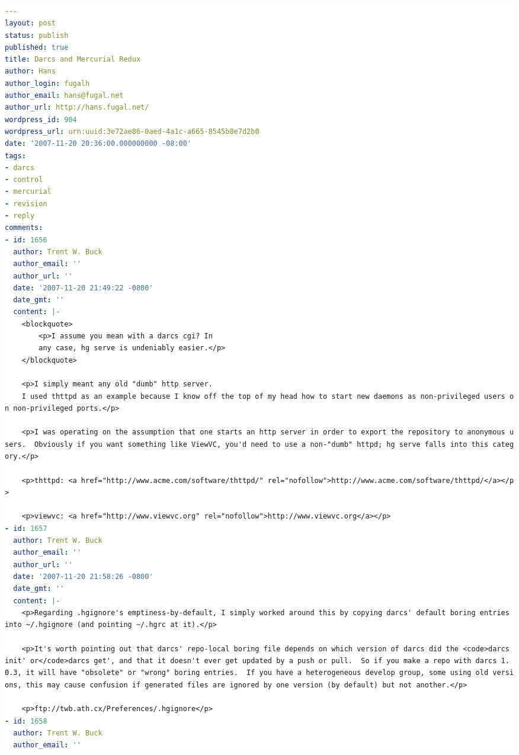 ```yaml
---
layout: post
status: publish
published: true
title: Darcs and Mercurial Redux
author: Hans
author_login: fugalh
author_email: hans@fugal.net
author_url: http://hans.fugal.net/
wordpress_id: 904
wordpress_url: urn:uuid:3e72ae86-0aed-4a1c-a665-8545b8e7d2b0
date: '2007-11-20 20:36:00.000000000 -08:00'
tags:
- darcs
- control
- mercurial
- revision
- reply
comments:
- id: 1656
  author: Trent W. Buck
  author_email: ''
  author_url: ''
  date: '2007-11-20 21:49:22 -0800'
  date_gmt: ''
  content: |-
    <blockquote>
        <p>I assume you mean with a darcs cgi? In
        any case, hg serve is undeniably easier.</p>
    </blockquote>

    <p>I simply meant any old "dumb" http server.
    I used thttpd as an example because I know off the top of my head how to start new daemons as non-privileged users on non-privileged ports.</p>

    <p>I was operating on the assumption that one starts an http server in order to export the repository to anonymous users.  Obviously if you want something like ViewVC, you'd need to use a non-"dumb" httpd; hg serve falls into this category.</p>

    <p>thttpd: <a href="http://www.acme.com/software/thttpd/" rel="nofollow">http://www.acme.com/software/thttpd/</a></p>

    <p>viewvc: <a href="http://www.viewvc.org" rel="nofollow">http://www.viewvc.org</a></p>
- id: 1657
  author: Trent W. Buck
  author_email: ''
  author_url: ''
  date: '2007-11-20 21:58:26 -0800'
  date_gmt: ''
  content: |-
    <p>Regarding .hgignore's emptiness-by-default, I simply worked around this by copying darcs' default boring entries into ~/.hgignore (and pointing ~/.hgrc at it).</p>

    <p>It's worth pointing out that darcs' repo-local boring file depends on which version of darcs did the <code>darcs init' or</code>darcs get', and that it doesn't ever get updated by a push or pull.  So if you make a repo with darcs 1.0.3, it will have "obsolete" or "wrong" boring entries.  If you have a heterogeneous develop group, some using old versions, this may cause confusion if generated files are ignored by one version (by default) but not another.</p>

    <p>ftp://twb.ath.cx/Preferences/.hgignore</p>
- id: 1658
  author: Trent W. Buck
  author_email: ''
```